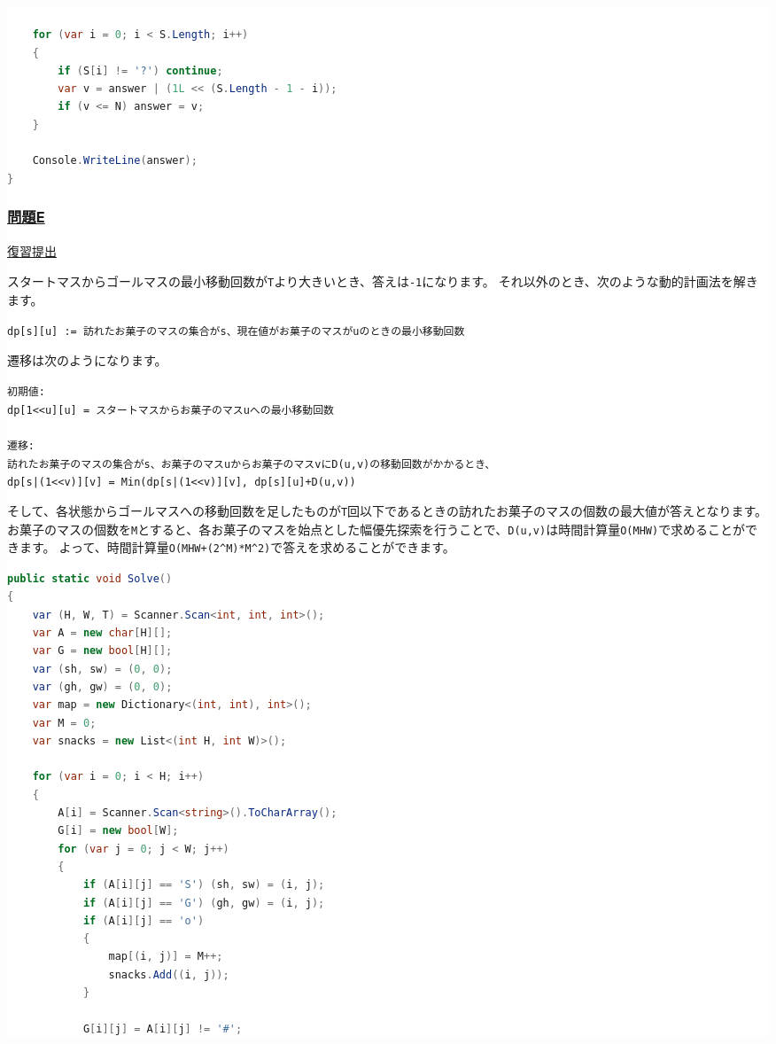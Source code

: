 ```csharp

    for (var i = 0; i < S.Length; i++)
    {
        if (S[i] != '?') continue;
        var v = answer | (1L << (S.Length - 1 - i));
        if (v <= N) answer = v;
    }

    Console.WriteLine(answer);
}

```

### [問題E](https://atcoder.jp/contests/abc301/tasks/abc301_e)

[復習提出](https://atcoder.jp/contests/abc301/submissions/41395116)

スタートマスからゴールマスの最小移動回数が`T`より大きいとき、答えは`-1`になります。
それ以外のとき、次のような動的計画法を解きます。

```text
dp[s][u] := 訪れたお菓子のマスの集合がs、現在値がお菓子のマスがuのときの最小移動回数
```

遷移は次のようになります。

```text
初期値:
dp[1<<u][u] = スタートマスからお菓子のマスuへの最小移動回数

遷移:
訪れたお菓子のマスの集合がs、お菓子のマスuからお菓子のマスvにD(u,v)の移動回数がかかるとき、
dp[s|(1<<v)][v] = Min(dp[s|(1<<v)][v], dp[s][u]+D(u,v))
```

そして、各状態からゴールマスへの移動回数を足したものが`T`回以下であるときの訪れたお菓子のマスの個数の最大値が答えとなります。  
お菓子のマスの個数を`M`とすると、各お菓子のマスを始点とした幅優先探索を行うことで、`D(u,v)`は時間計算量`O(MHW)`で求めることができます。
よって、時間計算量`O(MHW+(2^M)*M^2)`で答えを求めることができます。

```csharp
public static void Solve()
{
    var (H, W, T) = Scanner.Scan<int, int, int>();
    var A = new char[H][];
    var G = new bool[H][];
    var (sh, sw) = (0, 0);
    var (gh, gw) = (0, 0);
    var map = new Dictionary<(int, int), int>();
    var M = 0;
    var snacks = new List<(int H, int W)>();

    for (var i = 0; i < H; i++)
    {
        A[i] = Scanner.Scan<string>().ToCharArray();
        G[i] = new bool[W];
        for (var j = 0; j < W; j++)
        {
            if (A[i][j] == 'S') (sh, sw) = (i, j);
            if (A[i][j] == 'G') (gh, gw) = (i, j);
            if (A[i][j] == 'o')
            {
                map[(i, j)] = M++;
                snacks.Add((i, j));
            }

            G[i][j] = A[i][j] != '#';
```